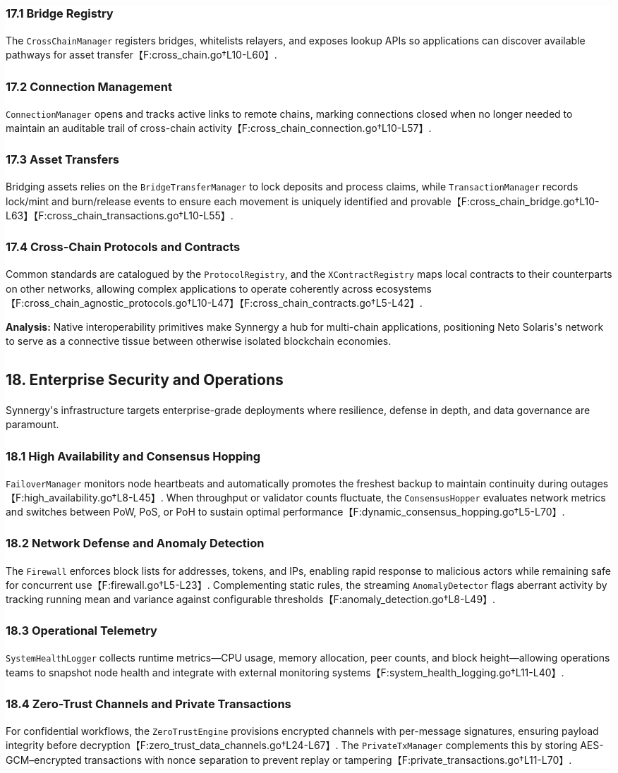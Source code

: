 ### 17.1 Bridge Registry
The `CrossChainManager` registers bridges, whitelists relayers, and exposes lookup
APIs so applications can discover available pathways for asset transfer【F:cross_chain.go†L10-L60】.

### 17.2 Connection Management
`ConnectionManager` opens and tracks active links to remote chains, marking
connections closed when no longer needed to maintain an auditable trail of cross-chain
activity【F:cross_chain_connection.go†L10-L57】.

### 17.3 Asset Transfers
Bridging assets relies on the `BridgeTransferManager` to lock deposits and process
claims, while `TransactionManager` records lock/mint and burn/release events to ensure
each movement is uniquely identified and provable【F:cross_chain_bridge.go†L10-L63】【F:cross_chain_transactions.go†L10-L55】.

### 17.4 Cross-Chain Protocols and Contracts
Common standards are catalogued by the `ProtocolRegistry`, and the `XContractRegistry`
maps local contracts to their counterparts on other networks, allowing complex
applications to operate coherently across ecosystems【F:cross_chain_agnostic_protocols.go†L10-L47】【F:cross_chain_contracts.go†L5-L42】.

**Analysis:** Native interoperability primitives make Synnergy a hub for
multi-chain applications, positioning Neto Solaris's network to serve as a
connective tissue between otherwise isolated blockchain economies.

## 18. Enterprise Security and Operations
Synnergy's infrastructure targets enterprise-grade deployments where resilience,
defense in depth, and data governance are paramount.

### 18.1 High Availability and Consensus Hopping
`FailoverManager` monitors node heartbeats and automatically promotes the freshest
backup to maintain continuity during outages【F:high_availability.go†L8-L45】.  When
throughput or validator counts fluctuate, the `ConsensusHopper` evaluates network
metrics and switches between PoW, PoS, or PoH to sustain optimal performance【F:dynamic_consensus_hopping.go†L5-L70】.

### 18.2 Network Defense and Anomaly Detection
The `Firewall` enforces block lists for addresses, tokens, and IPs, enabling rapid
response to malicious actors while remaining safe for concurrent use【F:firewall.go†L5-L23】.
Complementing static rules, the streaming `AnomalyDetector` flags aberrant activity
by tracking running mean and variance against configurable thresholds【F:anomaly_detection.go†L8-L49】.

### 18.3 Operational Telemetry
`SystemHealthLogger` collects runtime metrics—CPU usage, memory allocation, peer
counts, and block height—allowing operations teams to snapshot node health and
integrate with external monitoring systems【F:system_health_logging.go†L11-L40】.

### 18.4 Zero-Trust Channels and Private Transactions
For confidential workflows, the `ZeroTrustEngine` provisions encrypted channels with
per-message signatures, ensuring payload integrity before decryption【F:zero_trust_data_channels.go†L24-L67】.  The
`PrivateTxManager` complements this by storing AES-GCM–encrypted transactions with
nonce separation to prevent replay or tampering【F:private_transactions.go†L11-L70】.
